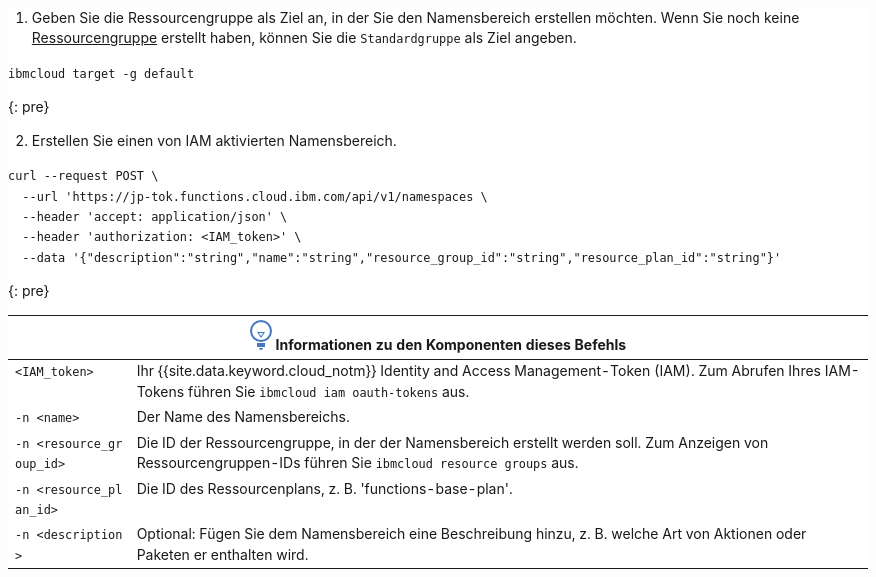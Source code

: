 1. Geben Sie die Ressourcengruppe als Ziel an, in der Sie den Namensbereich erstellen möchten. Wenn Sie noch keine [Ressourcengruppe](/docs/cli/reference/ibmcloud?topic=cloud-cli-ibmcloud_commands_resource#ibmcloud_resource_group_create) erstellt haben, können Sie die `Standardgruppe` als Ziel angeben.

  ```
  ibmcloud target -g default
  ```
  {: pre}

2. Erstellen Sie einen von IAM aktivierten Namensbereich.

  ```
  curl --request POST \
    --url 'https://jp-tok.functions.cloud.ibm.com/api/v1/namespaces \
    --header 'accept: application/json' \
    --header 'authorization: <IAM_token>' \
    --data '{"description":"string","name":"string","resource_group_id":"string","resource_plan_id":"string"}'
  ```
  {: pre}

  <table>
    <thead>
      <tr>
        <th colspan=2><img src="images/idea.png" alt="Symbol 'Idee'"/> Informationen zu den Komponenten dieses Befehls</th>
      </tr>
    </thead>
    <tbody>
      <tr>
        <td><code>&lt;IAM_token&gt;</code></td>
        <td>Ihr {{site.data.keyword.cloud_notm}} Identity and Access Management-Token (IAM). Zum Abrufen Ihres IAM-Tokens führen Sie <code>ibmcloud iam oauth-tokens</code> aus.</td>
      </tr>
      <tr>
        <td><code>-n &lt;name&gt;</code></td>
        <td>Der Name des Namensbereichs.</td>
      </tr>
      <tr>
        <td><code>-n &lt;resource_group_id&gt;</code></td>
        <td>Die ID der Ressourcengruppe, in der der Namensbereich erstellt werden soll. Zum Anzeigen von Ressourcengruppen-IDs führen Sie <code>ibmcloud resource groups</code> aus.</td>
      </tr>
      <tr>
        <td><code>-n &lt;resource_plan_id&gt;</code></td>
        <td>Die ID des Ressourcenplans, z. B. 'functions-base-plan'.</td>
      </tr>
      <tr>
        <td><code>-n &lt;description&gt;</code></td>
        <td>Optional: Fügen Sie dem Namensbereich eine Beschreibung hinzu, z. B. welche Art von Aktionen oder Paketen er enthalten wird.</td>
      </tr>
    </tbody>
  </table>
